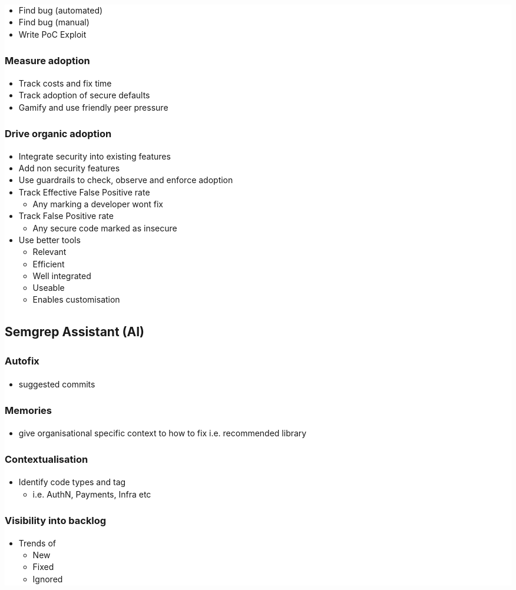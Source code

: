 - Find bug (automated)
- Find bug (manual)
- Write PoC Exploit
### Measure adoption
- Track costs and fix time
- Track adoption of secure defaults
- Gamify and use friendly peer pressure
### Drive organic adoption
- Integrate security into existing features
- Add non security features
- Use guardrails to check, observe and enforce adoption
- Track Effective False Positive rate
  - Any marking a developer wont fix
- Track False Positive rate
  - Any secure code marked as insecure
- Use better tools
  - Relevant
  - Efficient
  - Well integrated
  - Useable
  - Enables customisation
## Semgrep Assistant (AI)
### Autofix
- suggested commits
### Memories
- give organisational specific context to how to fix i.e. recommended library
### Contextualisation
- Identify code types and tag
  - i.e. AuthN, Payments, Infra etc
### Visibility into backlog
- Trends of
  - New
  - Fixed
  - Ignored